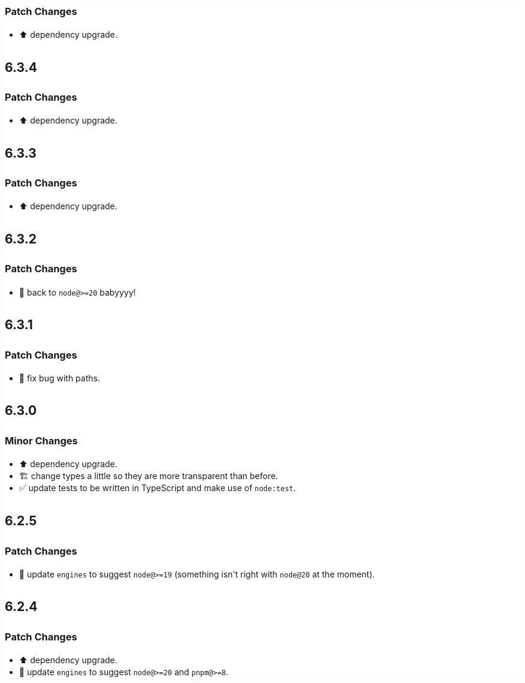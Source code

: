 ### Patch Changes

-   ⬆️ dependency upgrade.

## 6.3.4

### Patch Changes

-   ⬆️ dependency upgrade.

## 6.3.3

### Patch Changes

-   ⬆️ dependency upgrade.

## 6.3.2

### Patch Changes

-   🔧 back to `node@>=20` babyyyy!

## 6.3.1

### Patch Changes

-   🐛 fix bug with paths.

## 6.3.0

### Minor Changes

-   ⬆️ dependency upgrade.
-   🏗 change types a little so they are more transparent than before.
-   ✅ update tests to be written in TypeScript and make use of `node:test`.

## 6.2.5

### Patch Changes

-   🔧 update `engines` to suggest `node@>=19` (something isn't right with
    `node@20` at the moment).

## 6.2.4

### Patch Changes

-   ⬆️ dependency upgrade.
-   🔧 update `engines` to suggest `node@>=20` and `pnpm@>=8`.
